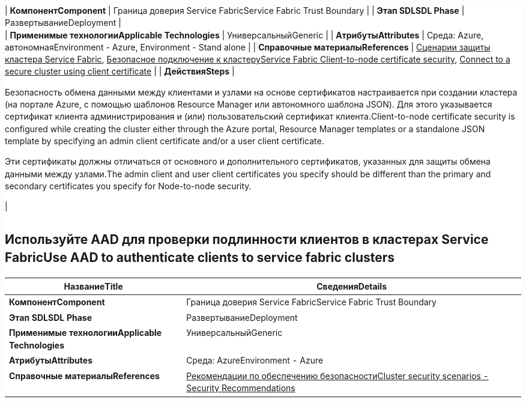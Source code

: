 | <span data-ttu-id="9b8b5-416">**Компонент**</span><span class="sxs-lookup"><span data-stu-id="9b8b5-416">**Component**</span></span>               | <span data-ttu-id="9b8b5-417">Граница доверия Service Fabric</span><span class="sxs-lookup"><span data-stu-id="9b8b5-417">Service Fabric Trust Boundary</span></span> | 
| <span data-ttu-id="9b8b5-418">**Этап SDL**</span><span class="sxs-lookup"><span data-stu-id="9b8b5-418">**SDL Phase**</span></span>               | <span data-ttu-id="9b8b5-419">Развертывание</span><span class="sxs-lookup"><span data-stu-id="9b8b5-419">Deployment</span></span> |  
| <span data-ttu-id="9b8b5-420">**Применимые технологии**</span><span class="sxs-lookup"><span data-stu-id="9b8b5-420">**Applicable Technologies**</span></span> | <span data-ttu-id="9b8b5-421">Универсальный</span><span class="sxs-lookup"><span data-stu-id="9b8b5-421">Generic</span></span> |
| <span data-ttu-id="9b8b5-422">**Атрибуты**</span><span class="sxs-lookup"><span data-stu-id="9b8b5-422">**Attributes**</span></span>              | <span data-ttu-id="9b8b5-423">Среда: Azure, автономная</span><span class="sxs-lookup"><span data-stu-id="9b8b5-423">Environment - Azure, Environment - Stand alone</span></span> |
| <span data-ttu-id="9b8b5-424">**Справочные материалы**</span><span class="sxs-lookup"><span data-stu-id="9b8b5-424">**References**</span></span>              | <span data-ttu-id="9b8b5-425">[Сценарии защиты кластера Service Fabric](https://azure.microsoft.com/documentation/articles/service-fabric-cluster-security/#_client-to-node-certificate-security), [Безопасное подключение к кластеру](https://azure.microsoft.com/documentation/articles/service-fabric-connect-to-secure-cluster/)</span><span class="sxs-lookup"><span data-stu-id="9b8b5-425">[Service Fabric Client-to-node certificate security](https://azure.microsoft.com/documentation/articles/service-fabric-cluster-security/#_client-to-node-certificate-security), [Connect to a secure cluster using client certificate](https://azure.microsoft.com/documentation/articles/service-fabric-connect-to-secure-cluster/)</span></span> |
| <span data-ttu-id="9b8b5-426">**Действия**</span><span class="sxs-lookup"><span data-stu-id="9b8b5-426">**Steps**</span></span> | <p><span data-ttu-id="9b8b5-427">Безопасность обмена данными между клиентами и узлами на основе сертификатов настраивается при создании кластера (на портале Azure, с помощью шаблонов Resource Manager или автономного шаблона JSON). Для этого указывается сертификат клиента администрирования и (или) пользовательский сертификат клиента.</span><span class="sxs-lookup"><span data-stu-id="9b8b5-427">Client-to-node certificate security is configured while creating the cluster either through the Azure portal, Resource Manager templates or a standalone JSON template by specifying an admin client certificate and/or a user client certificate.</span></span></p><p><span data-ttu-id="9b8b5-428">Эти сертификаты должны отличаться от основного и дополнительного сертификатов, указанных для защиты обмена данными между узлами.</span><span class="sxs-lookup"><span data-stu-id="9b8b5-428">The admin client and user client certificates you specify should be different than the primary and secondary certificates you specify for Node-to-node security.</span></span></p>|

## <span data-ttu-id="9b8b5-429"><a id="aad-client-fabric"></a>Используйте AAD для проверки подлинности клиентов в кластерах Service Fabric</span><span class="sxs-lookup"><span data-stu-id="9b8b5-429"><a id="aad-client-fabric"></a>Use AAD to authenticate clients to service fabric clusters</span></span>

| <span data-ttu-id="9b8b5-430">Название</span><span class="sxs-lookup"><span data-stu-id="9b8b5-430">Title</span></span>                   | <span data-ttu-id="9b8b5-431">Сведения</span><span class="sxs-lookup"><span data-stu-id="9b8b5-431">Details</span></span>      |
| ----------------------- | ------------ |
| <span data-ttu-id="9b8b5-432">**Компонент**</span><span class="sxs-lookup"><span data-stu-id="9b8b5-432">**Component**</span></span>               | <span data-ttu-id="9b8b5-433">Граница доверия Service Fabric</span><span class="sxs-lookup"><span data-stu-id="9b8b5-433">Service Fabric Trust Boundary</span></span> | 
| <span data-ttu-id="9b8b5-434">**Этап SDL**</span><span class="sxs-lookup"><span data-stu-id="9b8b5-434">**SDL Phase**</span></span>               | <span data-ttu-id="9b8b5-435">Развертывание</span><span class="sxs-lookup"><span data-stu-id="9b8b5-435">Deployment</span></span> |  
| <span data-ttu-id="9b8b5-436">**Применимые технологии**</span><span class="sxs-lookup"><span data-stu-id="9b8b5-436">**Applicable Technologies**</span></span> | <span data-ttu-id="9b8b5-437">Универсальный</span><span class="sxs-lookup"><span data-stu-id="9b8b5-437">Generic</span></span> |
| <span data-ttu-id="9b8b5-438">**Атрибуты**</span><span class="sxs-lookup"><span data-stu-id="9b8b5-438">**Attributes**</span></span>              | <span data-ttu-id="9b8b5-439">Среда: Azure</span><span class="sxs-lookup"><span data-stu-id="9b8b5-439">Environment - Azure</span></span> |
| <span data-ttu-id="9b8b5-440">**Справочные материалы**</span><span class="sxs-lookup"><span data-stu-id="9b8b5-440">**References**</span></span>              | [<span data-ttu-id="9b8b5-441">Рекомендации по обеспечению безопасности</span><span class="sxs-lookup"><span data-stu-id="9b8b5-441">Cluster security scenarios - Security Recommendations</span></span>](https://azure.microsoft.com/documentation/articles/service-fabric-cluster-security/#security-recommendations) |